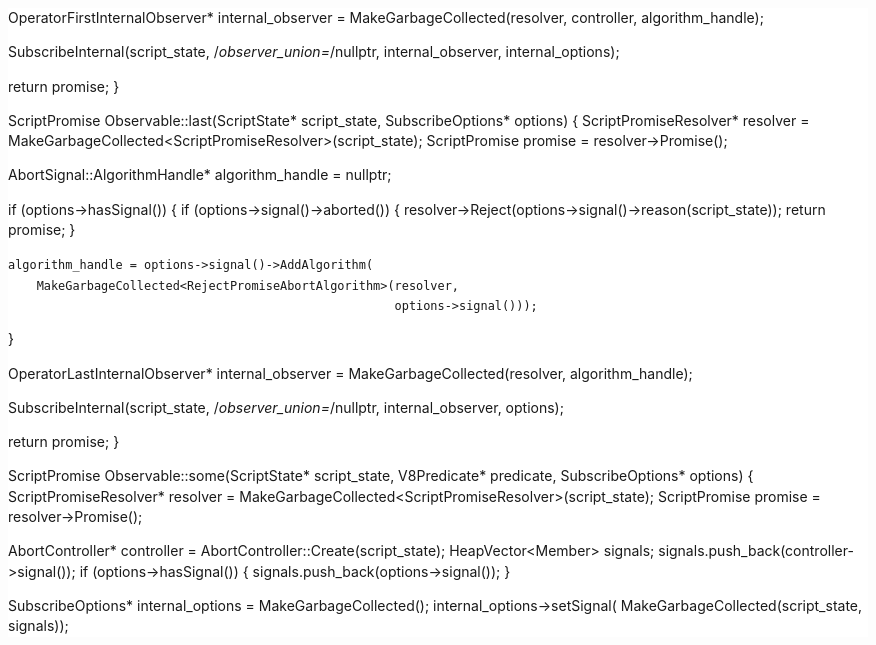   OperatorFirstInternalObserver* internal_observer =
      MakeGarbageCollected<OperatorFirstInternalObserver>(resolver, controller,
                                                          algorithm_handle);

  SubscribeInternal(script_state, /*observer_union=*/nullptr, internal_observer,
                    internal_options);

  return promise;
}

ScriptPromise<IDLAny> Observable::last(ScriptState* script_state,
                                       SubscribeOptions* options) {
  ScriptPromiseResolver<IDLAny>* resolver =
      MakeGarbageCollected<ScriptPromiseResolver<IDLAny>>(script_state);
  ScriptPromise<IDLAny> promise = resolver->Promise();

  AbortSignal::AlgorithmHandle* algorithm_handle = nullptr;

  if (options->hasSignal()) {
    if (options->signal()->aborted()) {
      resolver->Reject(options->signal()->reason(script_state));
      return promise;
    }

    algorithm_handle = options->signal()->AddAlgorithm(
        MakeGarbageCollected<RejectPromiseAbortAlgorithm>(resolver,
                                                          options->signal()));
  }

  OperatorLastInternalObserver* internal_observer =
      MakeGarbageCollected<OperatorLastInternalObserver>(resolver,
                                                         algorithm_handle);

  SubscribeInternal(script_state, /*observer_union=*/nullptr, internal_observer,
                    options);

  return promise;
}

ScriptPromise<IDLBoolean> Observable::some(ScriptState* script_state,
                                           V8Predicate* predicate,
                                           SubscribeOptions* options) {
  ScriptPromiseResolver<IDLBoolean>* resolver =
      MakeGarbageCollected<ScriptPromiseResolver<IDLBoolean>>(script_state);
  ScriptPromise<IDLBoolean> promise = resolver->Promise();

  AbortController* controller = AbortController::Create(script_state);
  HeapVector<Member<AbortSignal>> signals;
  signals.push_back(controller->signal());
  if (options->hasSignal()) {
    signals.push_back(options->signal());
  }

  SubscribeOptions* internal_options = MakeGarbageCollected<SubscribeOptions>();
  internal_options->setSignal(
      MakeGarbageCollected<AbortSignal>(script_state, signals));
